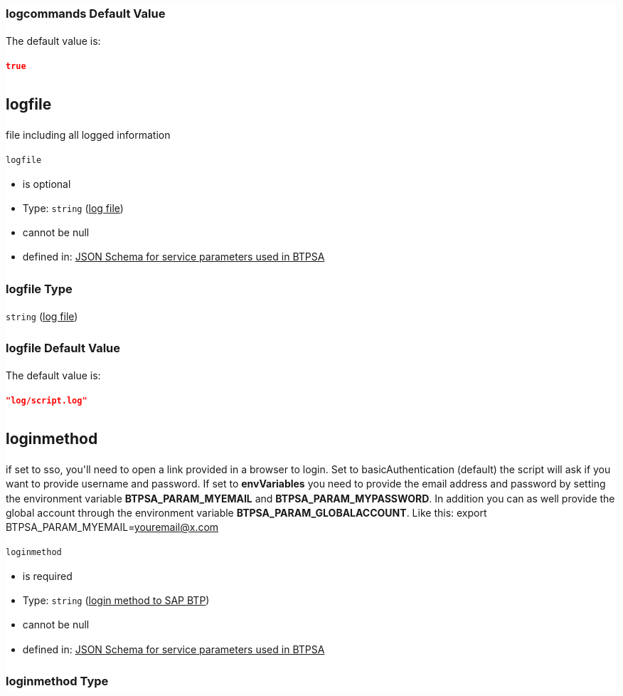 ### logcommands Default Value

The default value is:

```json
true
```

## logfile

file including all logged information

`logfile`

*   is optional

*   Type: `string` ([log file](btpsa-parameters-properties-log-file.md))

*   cannot be null

*   defined in: [JSON Schema for service parameters used in BTPSA](btpsa-parameters-properties-log-file.md "undefined#/properties/logfile")

### logfile Type

`string` ([log file](btpsa-parameters-properties-log-file.md))

### logfile Default Value

The default value is:

```json
"log/script.log"
```

## loginmethod

if set to sso, you'll need to open a link provided in a browser to login. Set to basicAuthentication (default) the script will ask if you want to provide username and password. If set to **envVariables** you need to provide the email address and password by setting the environment variable **BTPSA\_PARAM\_MYEMAIL** and **BTPSA\_PARAM\_MYPASSWORD**. In addition you can as well provide the global account through the environment variable **BTPSA\_PARAM\_GLOBALACCOUNT**. Like this: export BTPSA\_PARAM\_MYEMAIL=<youremail@x.com>

`loginmethod`

*   is required

*   Type: `string` ([login method to SAP BTP](btpsa-parameters-properties-login-method-to-sap-btp.md))

*   cannot be null

*   defined in: [JSON Schema for service parameters used in BTPSA](btpsa-parameters-properties-login-method-to-sap-btp.md "undefined#/properties/loginmethod")

### loginmethod Type
